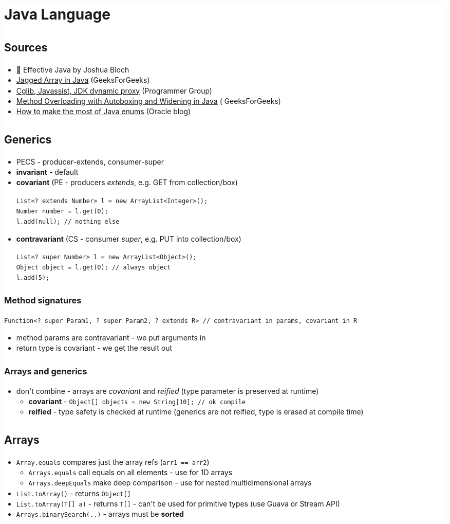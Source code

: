 # Java Language

## Sources

- 📙 Effective Java by Joshua Bloch
- [Jagged Array in Java](https://www.geeksforgeeks.org/jagged-array-in-java/) (GeeksForGeeks)
- [Cglib, Javassist, JDK dynamic proxy](https://programmer.group/cglib-javassist-jdk-dynamic-proxy.html) (Programmer Group)
- [Method Overloading with Autoboxing and Widening in Java](https://www.geeksforgeeks.org/method-overloading-autoboxing-widening-java/) (
  GeeksForGeeks)
- [How to make the most of Java enums](https://blogs.oracle.com/javamagazine/post/how-to-make-the-most-of-java-enums) (Oracle blog)

## Generics

- PECS - producer-extends, consumer-super
- **invariant** - default
- **covariant** (PE - producers _extends_, e.g. GET from collection/box)
  ```
  List<? extends Number> l = new ArrayList<Integer>();
  Number number = l.get(0);
  l.add(null); // nothing else
  ```
- **contravariant** (CS - consumer _super_, e.g. PUT into collection/box)
  ```
  List<? super Number> l = new ArrayList<Object>();
  Object object = l.get(0); // always object
  l.add(5);
  ```

### Method signatures

```
Function<? super Param1, ? super Param2, ? extends R> // contravariant in params, covariant in R
```

- method params are contravariant - we put arguments in
- return type is covariant - we get the result out

### Arrays and generics

- don't combine - arrays are _covariant_ and _reified_ (type parameter is preserved at runtime)
    - **covariant** - `Object[] objects = new String[10]; // ok compile`
    - **reified** - type safety is checked at runtime (generics are not reified, type is erased at compile time)

## Arrays

- `Array.equals` compares just the array refs (`arr1 == arr2`)
    - `Arrays.equals` call equals on all elements - use for 1D arrays
    - `Arrays.deepEquals` make deep comparison - use for nested multidimensional arrays
- `List.toArray()` - returns `Object[]`
- `List.toArray(T[] a)` - returns `T[]` - can't be used for primitive types (use Guava or Stream API)
- `Arrays.binarySearch(..)` - arrays must be **sorted**

